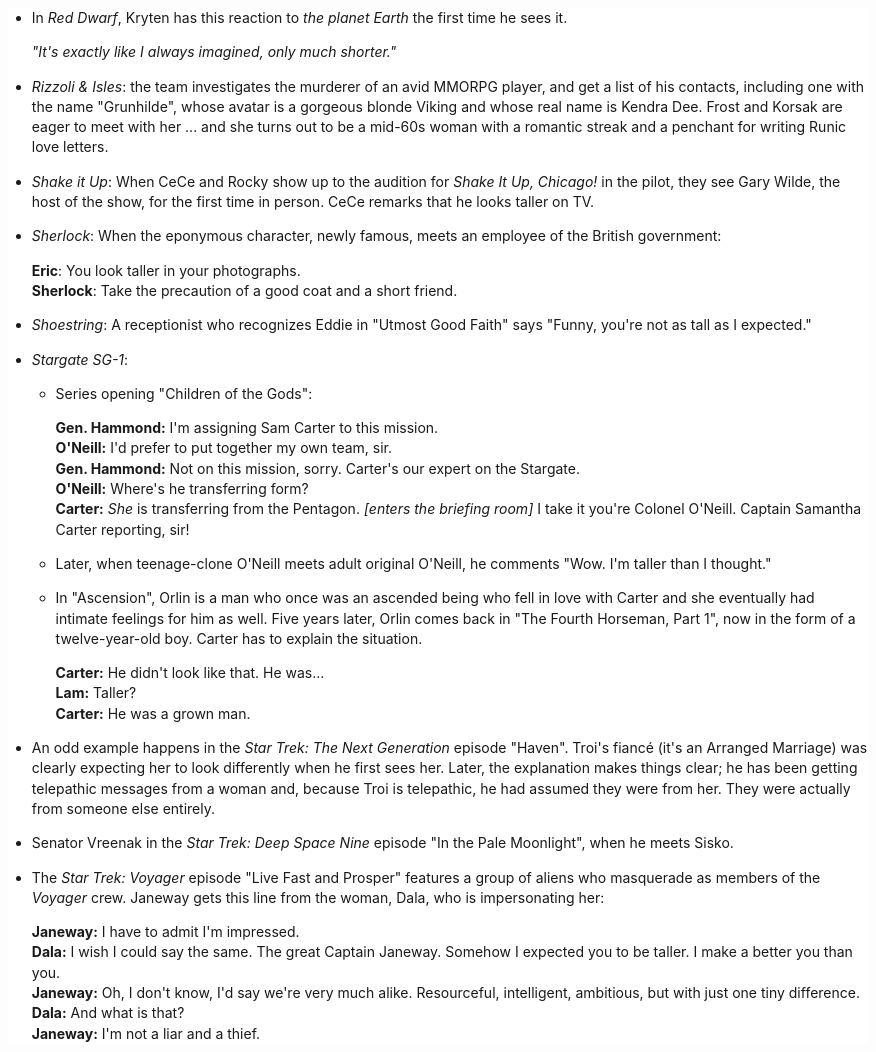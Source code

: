 -   In _Red Dwarf_, Kryten has this reaction to _the planet Earth_ the first time he sees it.
    
    _"It's exactly like I always imagined, only much shorter."_
    
-   _Rizzoli & Isles_: the team investigates the murderer of an avid MMORPG player, and get a list of his contacts, including one with the name "Grunhilde", whose avatar is a gorgeous blonde Viking and whose real name is Kendra Dee. Frost and Korsak are eager to meet with her ... and she turns out to be a mid-60s woman with a romantic streak and a penchant for writing Runic love letters.
-   _Shake it Up_: When CeCe and Rocky show up to the audition for _Shake It Up, Chicago!_ in the pilot, they see Gary Wilde, the host of the show, for the first time in person. CeCe remarks that he looks taller on TV.
-   _Sherlock_: When the eponymous character, newly famous, meets an employee of the British government:
    
    **Eric**: You look taller in your photographs.  
    **Sherlock**: Take the precaution of a good coat and a short friend.
    
-   _Shoestring_: A receptionist who recognizes Eddie in "Utmost Good Faith" says "Funny, you're not as tall as I expected."
-   _Stargate SG-1_:
    -   Series opening "Children of the Gods":
        
        **Gen. Hammond:** I'm assigning Sam Carter to this mission.  
        **O'Neill:** I'd prefer to put together my own team, sir.  
        **Gen. Hammond:** Not on this mission, sorry. Carter's our expert on the Stargate.  
        **O'Neill:** Where's he transferring form?  
        **Carter:** _She_ is transferring from the Pentagon. _\[enters the briefing room\]_ I take it you're Colonel O'Neill. Captain Samantha Carter reporting, sir!
        
    -   Later, when teenage-clone O'Neill meets adult original O'Neill, he comments "Wow. I'm taller than I thought."
    -   In "Ascension", Orlin is a man who once was an ascended being who fell in love with Carter and she eventually had intimate feelings for him as well. Five years later, Orlin comes back in "The Fourth Horseman, Part 1", now in the form of a twelve-year-old boy. Carter has to explain the situation.
        
        **Carter:** He didn't look like that. He was...  
        **Lam:** Taller?  
        **Carter:** He was a grown man.
        
-   An odd example happens in the _Star Trek: The Next Generation_ episode "Haven". Troi's fiancé (it's an Arranged Marriage) was clearly expecting her to look differently when he first sees her. Later, the explanation makes things clear; he has been getting telepathic messages from a woman and, because Troi is telepathic, he had assumed they were from her. They were actually from someone else entirely.
-   Senator Vreenak in the _Star Trek: Deep Space Nine_ episode "In the Pale Moonlight", when he meets Sisko.
-   The _Star Trek: Voyager_ episode "Live Fast and Prosper" features a group of aliens who masquerade as members of the _Voyager_ crew. Janeway gets this line from the woman, Dala, who is impersonating her:
    
    **Janeway:** I have to admit I'm impressed.  
    **Dala:** I wish I could say the same. The great Captain Janeway. Somehow I expected you to be taller. I make a better you than you.  
    **Janeway:** Oh, I don't know, I'd say we're very much alike. Resourceful, intelligent, ambitious, but with just one tiny difference.  
    **Dala:** And what is that?  
    **Janeway:** I'm not a liar and a thief.
    